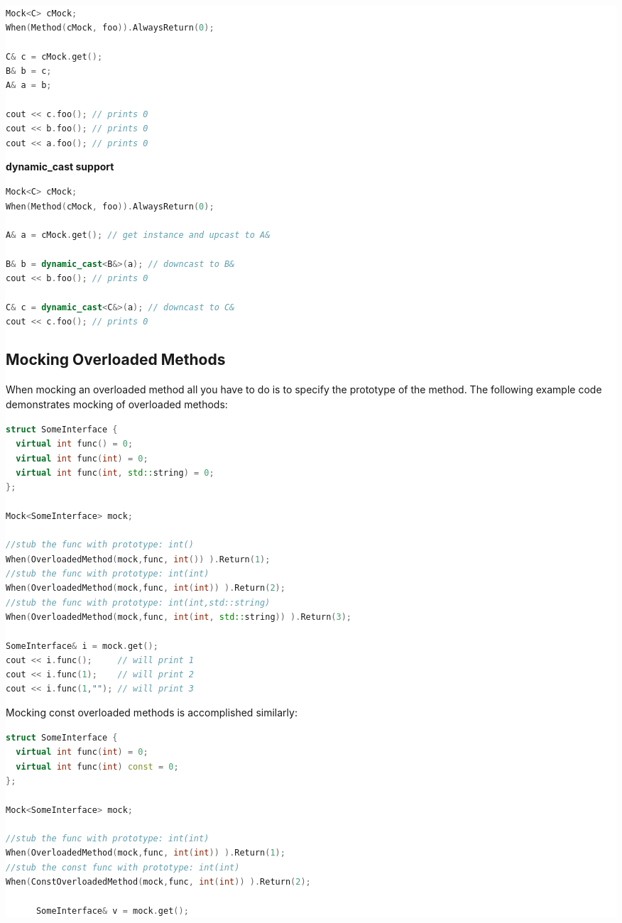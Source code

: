 ```C++
Mock<C> cMock;		
When(Method(cMock, foo)).AlwaysReturn(0);

C& c = cMock.get();
B& b = c;
A& a = b;

cout << c.foo(); // prints 0
cout << b.foo(); // prints 0
cout << a.foo(); // prints 0
```
**dynamic_cast support**
```C++
Mock<C> cMock;
When(Method(cMock, foo)).AlwaysReturn(0);

A& a = cMock.get(); // get instance and upcast to A&

B& b = dynamic_cast<B&>(a); // downcast to B&
cout << b.foo(); // prints 0

C& c = dynamic_cast<C&>(a); // downcast to C&
cout << c.foo(); // prints 0
```
## Mocking Overloaded Methods
When mocking an overloaded method all you have to do is to specify the prototype of the method.
The following example code demonstrates mocking of overloaded methods:
```C++
struct SomeInterface {
  virtual int func() = 0;
  virtual int func(int) = 0;
  virtual int func(int, std::string) = 0;
};

Mock<SomeInterface> mock;

//stub the func with prototype: int()
When(OverloadedMethod(mock,func, int()) ).Return(1); 
//stub the func with prototype: int(int)
When(OverloadedMethod(mock,func, int(int)) ).Return(2); 
//stub the func with prototype: int(int,std::string)
When(OverloadedMethod(mock,func, int(int, std::string)) ).Return(3);

SomeInterface& i = mock.get();
cout << i.func();     // will print 1
cout << i.func(1);    // will print 2
cout << i.func(1,""); // will print 3
```
Mocking const overloaded methods is accomplished similarly:
```C++
struct SomeInterface {
  virtual int func(int) = 0;
  virtual int func(int) const = 0;
};

Mock<SomeInterface> mock;

//stub the func with prototype: int(int)
When(OverloadedMethod(mock,func, int(int)) ).Return(1);
//stub the const func with prototype: int(int)
When(ConstOverloadedMethod(mock,func, int(int)) ).Return(2);

      SomeInterface& v = mock.get();
```